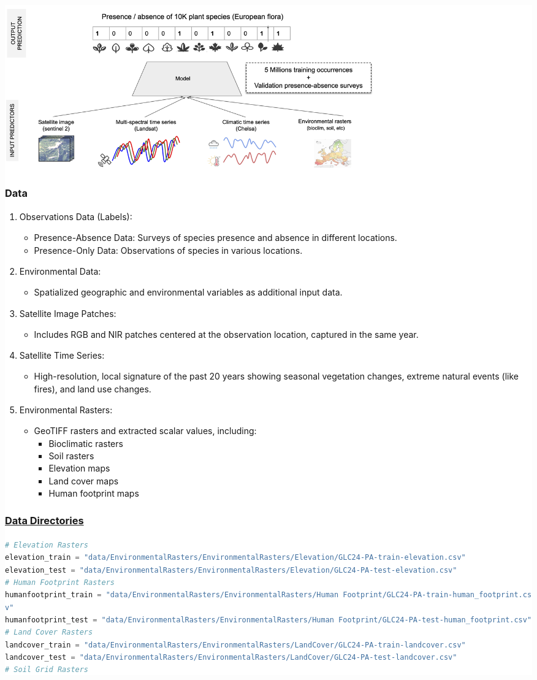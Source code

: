<img src="Images/img.png" width="600" />

### **Data**
1. Observations Data (Labels):
   - Presence-Absence Data: Surveys of species presence and absence in different locations.
   - Presence-Only Data: Observations of species in various locations.

2. Environmental Data:
   - Spatialized geographic and environmental variables as additional input data.

3. Satellite Image Patches:
   - Includes RGB and NIR patches centered at the observation location, captured in the same year.

4. Satellite Time Series:
   - High-resolution, local signature of the past 20 years showing seasonal vegetation changes, extreme natural events (like fires), and land use changes.

5. Environmental Rasters:
   - GeoTIFF rasters and extracted scalar values, including:
     * Bioclimatic rasters
     * Soil rasters
     * Elevation maps
     * Land cover maps
     * Human footprint maps

### <u>Data Directories</u>


```python
# Elevation Rasters
elevation_train = "data/EnvironmentalRasters/EnvironmentalRasters/Elevation/GLC24-PA-train-elevation.csv"
elevation_test = "data/EnvironmentalRasters/EnvironmentalRasters/Elevation/GLC24-PA-test-elevation.csv"
# Human Footprint Rasters
humanfootprint_train = "data/EnvironmentalRasters/EnvironmentalRasters/Human Footprint/GLC24-PA-train-human_footprint.csv"
humanfootprint_test = "data/EnvironmentalRasters/EnvironmentalRasters/Human Footprint/GLC24-PA-test-human_footprint.csv"
# Land Cover Rasters
landcover_train = "data/EnvironmentalRasters/EnvironmentalRasters/LandCover/GLC24-PA-train-landcover.csv"
landcover_test = "data/EnvironmentalRasters/EnvironmentalRasters/LandCover/GLC24-PA-test-landcover.csv"
# Soil Grid Rasters
```